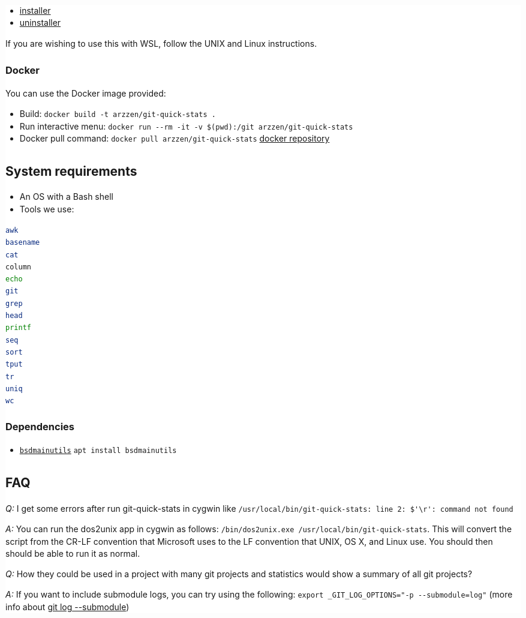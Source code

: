 * [installer](https://gist.github.com/arzzen/35e09866dfdadf2108b2420045739245)
* [uninstaller](https://gist.github.com/arzzen/21c660014d0663b6c5710014714779d6)

If you are wishing to use this with WSL, follow the UNIX and Linux instructions.

### Docker

You can use the Docker image provided:

* Build: `docker build -t arzzen/git-quick-stats .`
* Run interactive menu: `docker run --rm -it -v $(pwd):/git arzzen/git-quick-stats`
* Docker pull command: `docker pull arzzen/git-quick-stats` [docker repository](https://hub.docker.com/r/arzzen/git-quick-stats)

## System requirements

* An OS with a Bash shell
* Tools we use:

```bash
awk
basename
cat
column
echo
git
grep
head
printf
seq
sort
tput
tr
uniq
wc
```

### Dependencies

* [`bsdmainutils`](https://packages.debian.org/sid/bsdmainutils) `apt install bsdmainutils`

## FAQ

*Q:* I get some errors after run git-quick-stats in cygwin like `/usr/local/bin/git-quick-stats: line 2: $'\r': command not found`

*A:* You can run the dos2unix app in cygwin as follows: `/bin/dos2unix.exe /usr/local/bin/git-quick-stats`. This will convert the script from the CR-LF convention that Microsoft uses to the LF convention that UNIX, OS X, and Linux use. You should then should be able to run it as normal.

*Q:* How they could be used in a project with many git projects and statistics would show a summary of all git projects?

*A:* If you want to include submodule logs, you can try using the following: `export _GIT_LOG_OPTIONS="-p --submodule=log"`
(more info about [git log --submodule](https://git-scm.com/docs/git-log#Documentation/git-log.txt---submoduleltformatgt))
